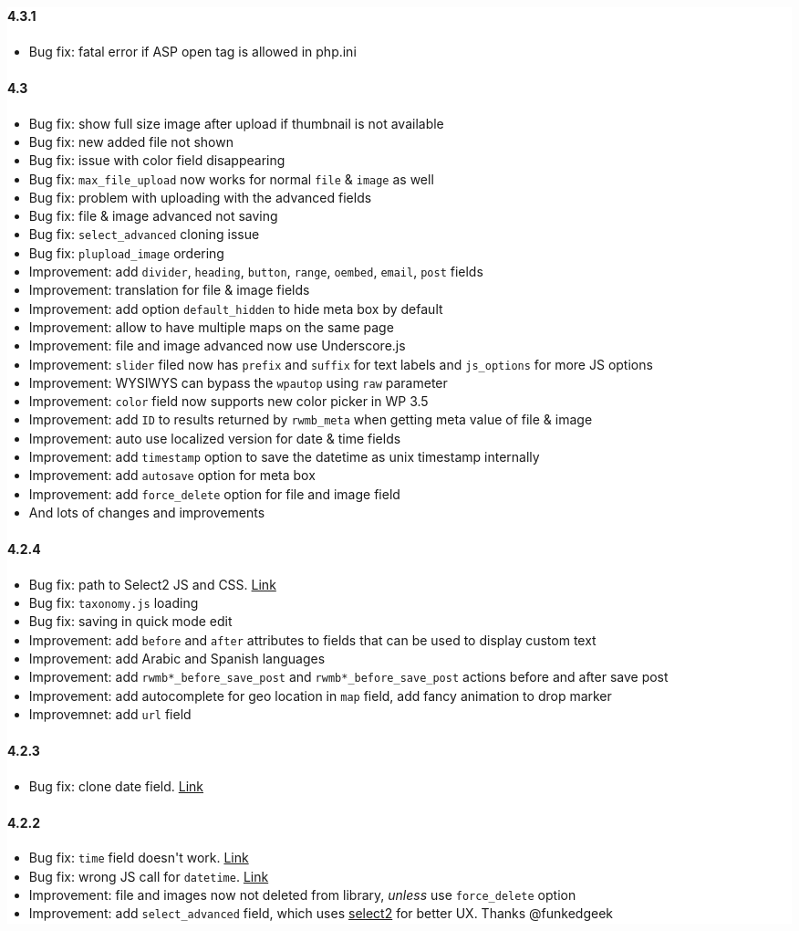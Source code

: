 #### 4.3.1
* Bug fix: fatal error if ASP open tag is allowed in php.ini

#### 4.3
* Bug fix: show full size image after upload if thumbnail is not available
* Bug fix: new added file not shown
* Bug fix: issue with color field disappearing
* Bug fix: `max_file_upload` now works for normal `file` & `image` as well
* Bug fix: problem with uploading with the advanced fields
* Bug fix: file & image advanced not saving
* Bug fix: `select_advanced` cloning issue
* Bug fix: `plupload_image` ordering
* Improvement: add `divider`, `heading`, `button`, `range`, `oembed`, `email`, `post` fields
* Improvement: translation for file & image fields
* Improvement: add option `default_hidden` to hide meta box by default
* Improvement: allow to have multiple maps on the same page
* Improvement: file and image advanced now use Underscore.js
* Improvement: `slider` filed now has `prefix` and `suffix` for text labels and `js_options` for more JS options
* Improvement: WYSIWYS can bypass the `wpautop` using `raw` parameter
* Improvement: `color` field now supports new color picker in WP 3.5
* Improvement: add `ID` to results returned by `rwmb_meta` when getting meta value of file & image
* Improvement: auto use localized version for date & time fields
* Improvement: add `timestamp` option to save the datetime as unix timestamp internally
* Improvement: add `autosave` option for meta box
* Improvement: add `force_delete` option for file and image field
* And lots of changes and improvements

#### 4.2.4
* Bug fix: path to Select2 JS and CSS. [Link](http://wordpress.org/support/topic/missing-files-5)
* Bug fix: `taxonomy.js` loading
* Bug fix: saving in quick mode edit
* Improvement: add `before` and `after` attributes to fields that can be used to display custom text
* Improvement: add Arabic and Spanish languages
* Improvement: add `rwmb*_before_save_post` and `rwmb*_before_save_post` actions before and after save post
* Improvement: add autocomplete for geo location in `map` field, add fancy animation to drop marker
* Improvemnet: add `url` field

#### 4.2.3
* Bug fix: clone date field. [Link](http://www.deluxeblogtips.com/forums/viewtopic.php?id=299)

#### 4.2.2
* Bug fix: `time` field doesn't work. [Link](http://wordpress.org/support/topic/time-field-js-wont-run-without-datetime)
* Bug fix: wrong JS call for `datetime`. [Link](http://wordpress.org/support/topic/421-datetime)
* Improvement: file and images now not deleted from library, *unless* use `force_delete` option
* Improvement: add `select_advanced` field, which uses [select2](http://ivaynberg.github.com/select2/) for better UX. Thanks @funkedgeek
